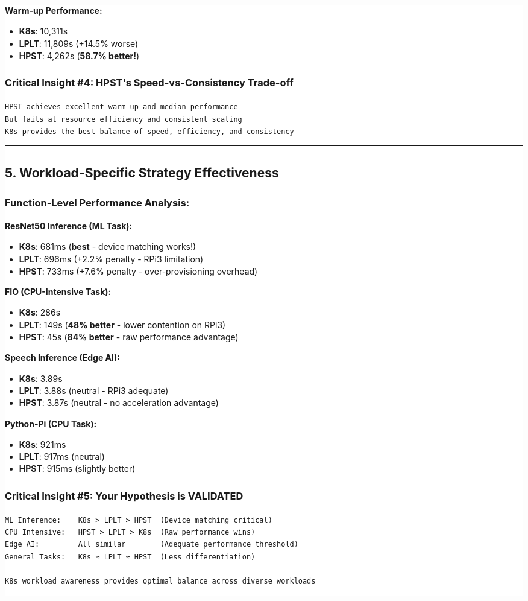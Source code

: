 **Warm-up Performance:**

- **K8s**: 10,311s
- **LPLT**: 11,809s (+14.5% worse)
- **HPST**: 4,262s (**58.7% better!**)

### **Critical Insight #4: HPST's Speed-vs-Consistency Trade-off**

```
HPST achieves excellent warm-up and median performance
But fails at resource efficiency and consistent scaling
K8s provides the best balance of speed, efficiency, and consistency
```

---

## **5. Workload-Specific Strategy Effectiveness**

### **Function-Level Performance Analysis:**

**ResNet50 Inference (ML Task):**

- **K8s**: 681ms (**best** - device matching works!)
- **LPLT**: 696ms (+2.2% penalty - RPi3 limitation)
- **HPST**: 733ms (+7.6% penalty - over-provisioning overhead)

**FIO (CPU-Intensive Task):**

- **K8s**: 286s
- **LPLT**: 149s (**48% better** - lower contention on RPi3)
- **HPST**: 45s (**84% better** - raw performance advantage)

**Speech Inference (Edge AI):**

- **K8s**: 3.89s
- **LPLT**: 3.88s (neutral - RPi3 adequate)
- **HPST**: 3.87s (neutral - no acceleration advantage)

**Python-Pi (CPU Task):**

- **K8s**: 921ms
- **LPLT**: 917ms (neutral)
- **HPST**: 915ms (slightly better)

### **Critical Insight #5: Your Hypothesis is VALIDATED**

```
ML Inference:    K8s > LPLT > HPST  (Device matching critical)
CPU Intensive:   HPST > LPLT > K8s  (Raw performance wins)
Edge AI:         All similar        (Adequate performance threshold)
General Tasks:   K8s ≈ LPLT ≈ HPST  (Less differentiation)

K8s workload awareness provides optimal balance across diverse workloads
```

---